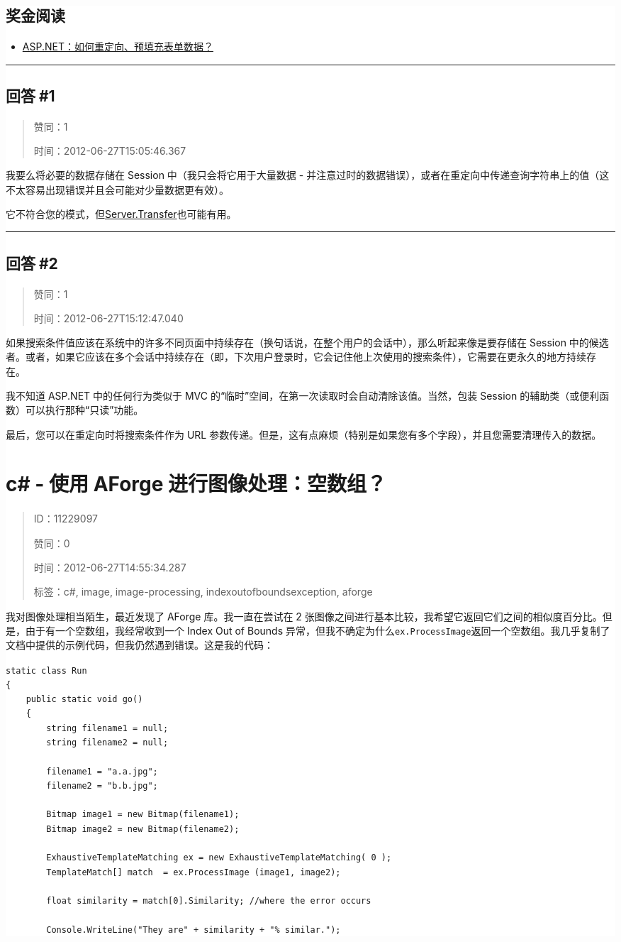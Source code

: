 ## 奖金阅读

*   [ASP.NET：如何重定向、预填充表单数据？](https://stackoverflow.com/questions/1051305/asp-net-how-to-redirect-prefilling-form-data)

* * *

## 回答 #1

> 赞同：1
> 
> 时间：2012-06-27T15:05:46.367

我要么将必要的数据存储在 Session 中（我只会将它用于大量数据 - 并注意过时的数据错误），或者在重定向中传递查询字符串上的值（这不太容易出现错误并且会可能对少量数据更有效）。

它不符合您的模式，但[Server.Transfer](http://arplis.com/difference-between-server-transfer-and-response-redirect/)也可能有用。

* * *

## 回答 #2

> 赞同：1
> 
> 时间：2012-06-27T15:12:47.040

如果搜索条件值应该在系统中的许多不同页面中持续存在（换句话说，在整个用户的会话中），那么听起来像是要存储在 Session 中的候选者。或者，如果它应该在多个会话中持续存在（即，下次用户登录时，它会记住他上次使用的搜索条件），它需要在更永久的地方持续存在。

我不知道 ASP.NET 中的任何行为类似于 MVC 的“临时”空间，在第一次读取时会自动清除该值。当然，包装 Session 的辅助类（或便利函数）可以执行那种“只读”功能。

最后，您可以在重定向时将搜索条件作为 URL 参数传递。但是，这有点麻烦（特别是如果您有多个字段），并且您需要清理传入的数据。

# c# - 使用 AForge 进行图像处理：空数组？

> ID：11229097
> 
> 赞同：0
> 
> 时间：2012-06-27T14:55:34.287
> 
> 标签：c#, image, image-processing, indexoutofboundsexception, aforge

我对图像处理相当陌生，最近发现了 AForge 库。我一直在尝试在 2 张图像之间进行基本比较，我希望它返回它们之间的相似度百分比。但是，由于有一个空数组，我经常收到一个 Index Out of Bounds 异常，但我不确定为什么`ex.ProcessImage`返回一个空数组。我几乎复制了文档中提供的示例代码，但我仍然遇到错误。这是我的代码：

```
static class Run
{
    public static void go()
    {
        string filename1 = null;
        string filename2 = null;

        filename1 = "a.a.jpg";
        filename2 = "b.b.jpg";

        Bitmap image1 = new Bitmap(filename1);
        Bitmap image2 = new Bitmap(filename2);

        ExhaustiveTemplateMatching ex = new ExhaustiveTemplateMatching( 0 );
        TemplateMatch[] match  = ex.ProcessImage (image1, image2);

        float similarity = match[0].Similarity; //where the error occurs

        Console.WriteLine("They are" + similarity + "% similar.");
```